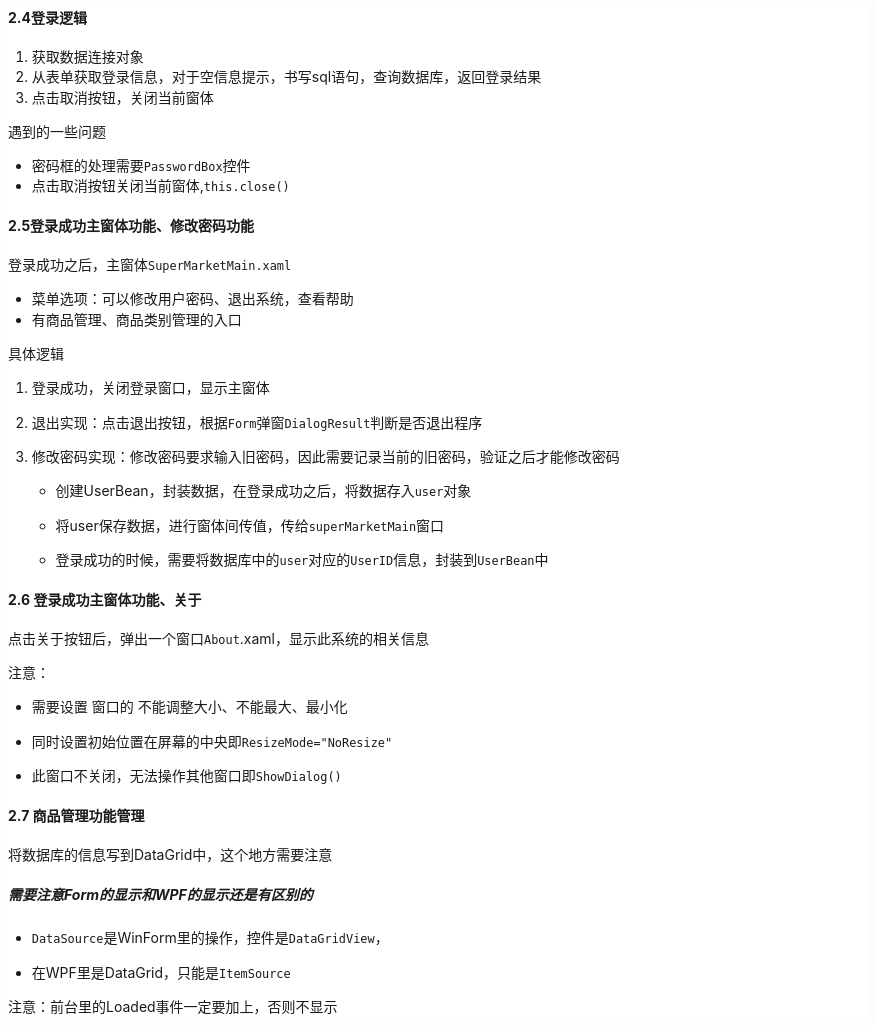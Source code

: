 

#### 2.4登录逻辑

1. 获取数据连接对象
2. 从表单获取登录信息，对于空信息提示，书写sql语句，查询数据库，返回登录结果
3. 点击取消按钮，关闭当前窗体

遇到的一些问题

- 密码框的处理需要`PasswordBox`控件
- 点击取消按钮关闭当前窗体,`this.close()`



#### 2.5登录成功主窗体功能、修改密码功能

登录成功之后，主窗体``SuperMarketMain.xaml``

- 菜单选项：可以修改用户密码、退出系统，查看帮助
- 有商品管理、商品类别管理的入口

具体逻辑

1. 登录成功，关闭登录窗口，显示主窗体

2. 退出实现：点击退出按钮，根据`Form`弹窗`DialogResult`判断是否退出程序

3. 修改密码实现：修改密码要求输入旧密码，因此需要记录当前的旧密码，验证之后才能修改密码

   - 创建UserBean，封装数据，在登录成功之后，将数据存入`user`对象

   - 将user保存数据，进行窗体间传值，传给`superMarketMain`窗口

   - 登录成功的时候，需要将数据库中的`user`对应的`UserID`信息，封装到`UserBean`中



#### 2.6 登录成功主窗体功能、关于

点击关于按钮后，弹出一个窗口`About`.xaml，显示此系统的相关信息

注意：

- 需要设置 窗口的 不能调整大小、不能最大、最小化

- 同时设置初始位置在屏幕的中央即`ResizeMode="NoResize"`
- 此窗口不关闭，无法操作其他窗口即`ShowDialog()`



#### 2.7 商品管理功能管理



将数据库的信息写到DataGrid中，这个地方需要注意

##### 需要注意Form的显示和WPF的显示还是有区别的

- `DataSource`是WinForm里的操作，控件是`DataGridView`，

- 在WPF里是DataGrid，只能是`ItemSource`

注意：前台里的Loaded事件一定要加上，否则不显示
